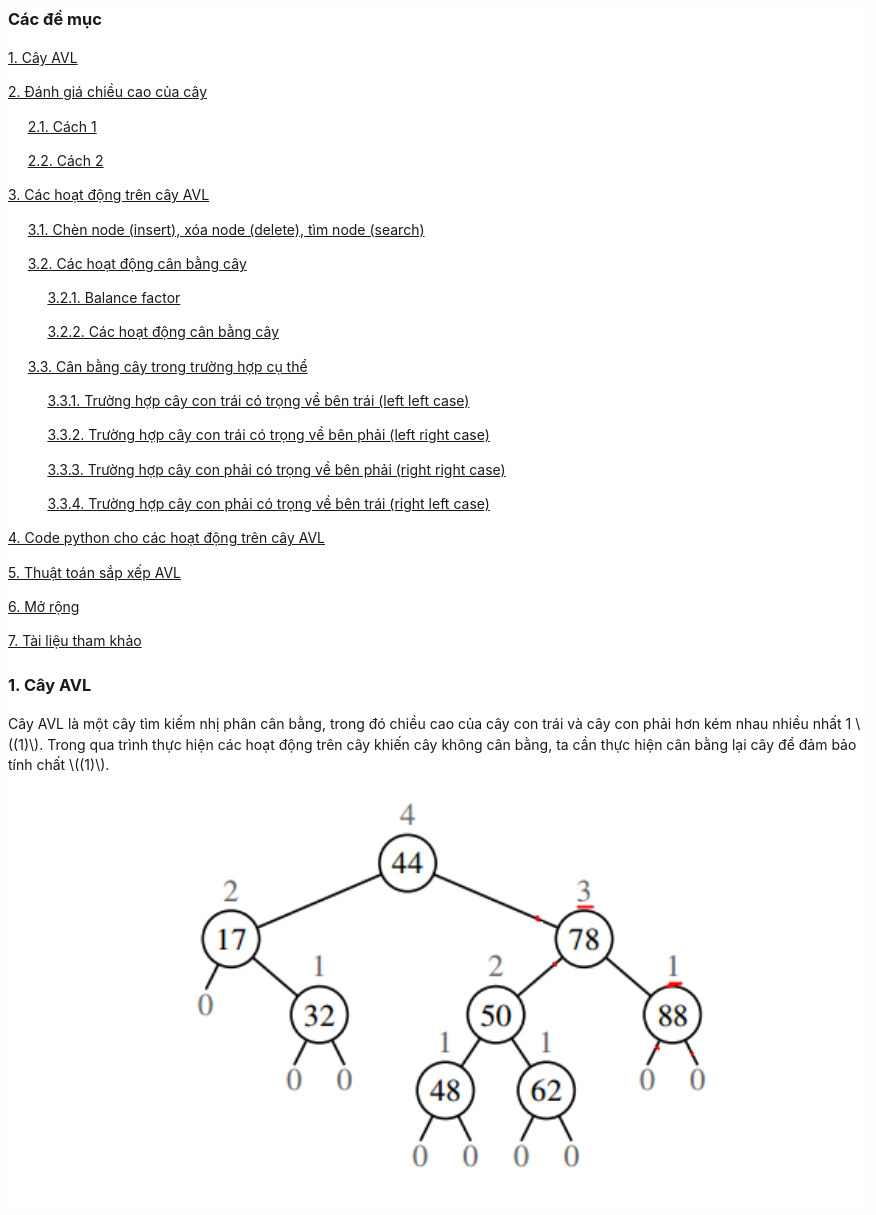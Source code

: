 ### Các đề mục

[1. Cây AVL](#1-cây-avl)

[2. Đánh giá chiều cao của cây](#2-Đánh-giá-chiều-cao-của-cây)

&nbsp;&nbsp;&nbsp;&nbsp;&nbsp;[2.1. Cách 1](#21-cách-1)

&nbsp;&nbsp;&nbsp;&nbsp;&nbsp;[2.2. Cách 2](#22-cách-2)

[3. Các hoạt động trên cây AVL](#3-các-hoạt-động-trên-cây-avl)

&nbsp;&nbsp;&nbsp;&nbsp;&nbsp;[3.1. Chèn node (insert), xóa node (delete), tìm node (search)](#31-chèn-node-insert-xóa-node-delete-tìm-node-search)

&nbsp;&nbsp;&nbsp;&nbsp;&nbsp;[3.2. Các hoạt động cân bằng cây](#32-các-hoạt-động-cân-bằng-cây)

&nbsp;&nbsp;&nbsp;&nbsp;&nbsp;&nbsp;&nbsp;&nbsp;&nbsp;&nbsp;[3.2.1. Balance factor](#321-balance-factor)

&nbsp;&nbsp;&nbsp;&nbsp;&nbsp;&nbsp;&nbsp;&nbsp;&nbsp;&nbsp;[3.2.2. Các hoạt động cân bằng cây](#322-các-hoạt-động-cân-bằng-cây)

&nbsp;&nbsp;&nbsp;&nbsp;&nbsp;[3.3. Cân bằng cây trong trường hợp cụ thể](#33-cân-bằng-cây-trong-trường-hợp-cụ-thể)

&nbsp;&nbsp;&nbsp;&nbsp;&nbsp;&nbsp;&nbsp;&nbsp;&nbsp;&nbsp;[3.3.1. Trường hợp cây con trái có trọng về bên trái (left left case)](#331-trường-hợp-cây-con-trái-có-trọng-về-bên-trái-left-left-case)

&nbsp;&nbsp;&nbsp;&nbsp;&nbsp;&nbsp;&nbsp;&nbsp;&nbsp;&nbsp;[3.3.2. Trường hợp cây con trái có trọng về bên phải (left right case)](#332-trường-hợp-cây-con-trái-có-trọng-về-bên-phải-left-right-case)

&nbsp;&nbsp;&nbsp;&nbsp;&nbsp;&nbsp;&nbsp;&nbsp;&nbsp;&nbsp;[3.3.3. Trường hợp cây con phải có trọng về bên phải (right right case)](#333-trường-hợp-cây-con-phải-có-trọng-về-bên-phải-right-right-case)

&nbsp;&nbsp;&nbsp;&nbsp;&nbsp;&nbsp;&nbsp;&nbsp;&nbsp;&nbsp;[3.3.4. Trường hợp cây con phải có trọng về bên trái (right left case)](#334-trường-hợp-cây-con-phải-có-trọng-về-bên-trái-right-left-case)

[4. Code python cho các hoạt động trên cây AVL](#4-code-python-cho-các-hoạt-động-trên-cây-avl)

[5. Thuật toán sắp xếp AVL](#5-thuật-toán-sắp-xếp-avl)

[6. Mở rộng](#6-mở-rộng)

[7. Tài liệu tham khảo](#7-tài-liệu-tham-khảo)

### 1. Cây AVL
Cây AVL là một cây tìm kiếm nhị phân cân bằng, trong đó chiều cao của cây con trái và cây con phải hơn kém nhau nhiều nhất 1 \\((1)\\). Trong qua trình thực hiện các hoạt động trên cây khiến cây không cân bằng, ta cần thực hiện cân bằng lại cây để đảm bảo tính chất \\((1)\\).

<div style="text-align:center;">
<img style="width: 70%;" src="../images/avl/intuition.PNG" />
</div>
